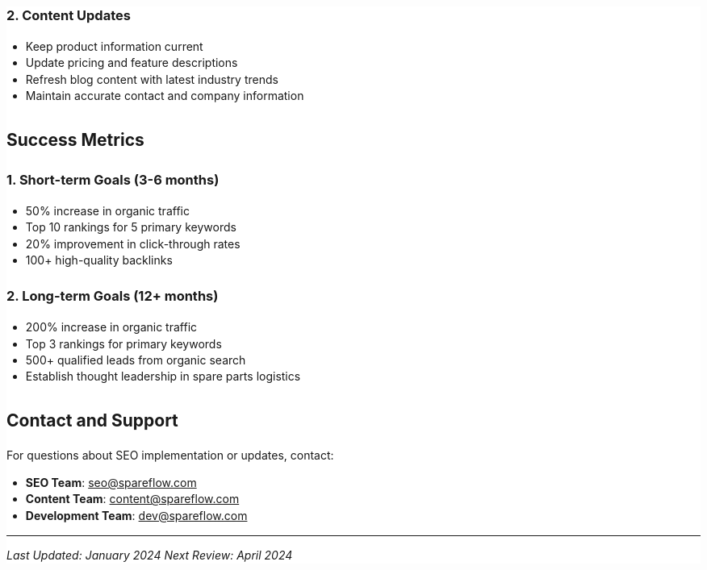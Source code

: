 ### 2. Content Updates
- Keep product information current
- Update pricing and feature descriptions
- Refresh blog content with latest industry trends
- Maintain accurate contact and company information

## Success Metrics

### 1. Short-term Goals (3-6 months)
- 50% increase in organic traffic
- Top 10 rankings for 5 primary keywords
- 20% improvement in click-through rates
- 100+ high-quality backlinks

### 2. Long-term Goals (12+ months)
- 200% increase in organic traffic
- Top 3 rankings for primary keywords
- 500+ qualified leads from organic search
- Establish thought leadership in spare parts logistics

## Contact and Support

For questions about SEO implementation or updates, contact:
- **SEO Team**: seo@spareflow.com
- **Content Team**: content@spareflow.com
- **Development Team**: dev@spareflow.com

---

*Last Updated: January 2024*
*Next Review: April 2024*
